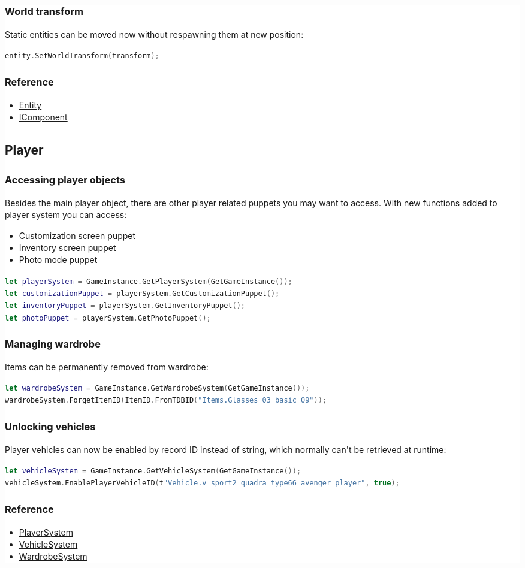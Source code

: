 ### World transform

Static entities can be moved now without respawning them at new position:

```swift
entity.SetWorldTransform(transform);
```

### Reference

- [Entity](https://github.com/psiberx/cp2077-codeware/blob/main/scripts/Entity/Entity.reds)
- [IComponent](https://github.com/psiberx/cp2077-codeware/blob/main/scripts/Entity/Component.reds)

## Player

### Accessing player objects

Besides the main player object, there are other player related puppets you may want to access.
With new functions added to player system you can access: 

- Customization screen puppet 
- Inventory screen puppet
- Photo mode puppet

```swift
let playerSystem = GameInstance.GetPlayerSystem(GetGameInstance());
let customizationPuppet = playerSystem.GetCustomizationPuppet();
let inventoryPuppet = playerSystem.GetInventoryPuppet();
let photoPuppet = playerSystem.GetPhotoPuppet();
```

### Managing wardrobe

Items can be permanently removed from wardrobe:

```swift
let wardrobeSystem = GameInstance.GetWardrobeSystem(GetGameInstance());
wardrobeSystem.ForgetItemID(ItemID.FromTDBID("Items.Glasses_03_basic_09"));
```

### Unlocking vehicles

Player vehicles can now be enabled by record ID instead of string, which normally can't be retrieved at runtime:

```swift
let vehicleSystem = GameInstance.GetVehicleSystem(GetGameInstance());
vehicleSystem.EnablePlayerVehicleID(t"Vehicle.v_sport2_quadra_type66_avenger_player", true);
```

### Reference

- [PlayerSystem](https://github.com/psiberx/cp2077-codeware/blob/main/scripts/Player/PlayerSystem.reds)
- [VehicleSystem](https://github.com/psiberx/cp2077-codeware/blob/main/scripts/Player/VehicleSystem.reds)
- [WardrobeSystem](https://github.com/psiberx/cp2077-codeware/blob/main/scripts/Player/WardrobeSystem.reds)

